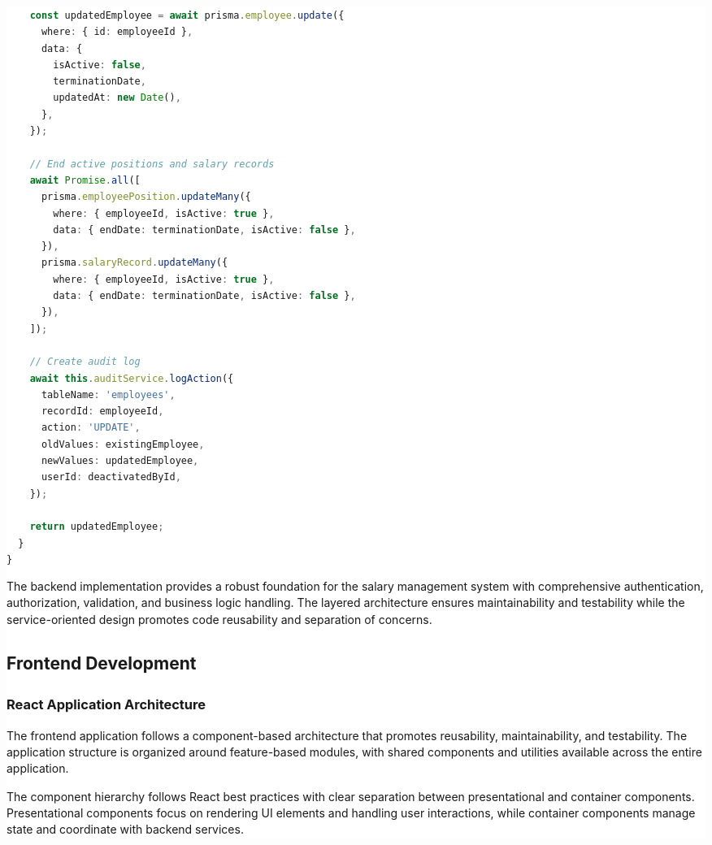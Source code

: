 ```typescript
    const updatedEmployee = await prisma.employee.update({
      where: { id: employeeId },
      data: {
        isActive: false,
        terminationDate,
        updatedAt: new Date(),
      },
    });

    // End active positions and salary records
    await Promise.all([
      prisma.employeePosition.updateMany({
        where: { employeeId, isActive: true },
        data: { endDate: terminationDate, isActive: false },
      }),
      prisma.salaryRecord.updateMany({
        where: { employeeId, isActive: true },
        data: { endDate: terminationDate, isActive: false },
      }),
    ]);

    // Create audit log
    await this.auditService.logAction({
      tableName: 'employees',
      recordId: employeeId,
      action: 'UPDATE',
      oldValues: existingEmployee,
      newValues: updatedEmployee,
      userId: deactivatedById,
    });

    return updatedEmployee;
  }
}
```

The backend implementation provides a robust foundation for the salary management system with comprehensive authentication, authorization, validation, and business logic handling. The layered architecture ensures maintainability and testability while the service-oriented design promotes code reusability and separation of concerns.


## Frontend Development

### React Application Architecture

The frontend application follows a component-based architecture that promotes reusability, maintainability, and testability. The application structure is organized around feature-based modules, with shared components and utilities available across the entire application.

The component hierarchy follows React best practices with clear separation between presentational and container components. Presentational components focus on rendering UI elements and handling user interactions, while container components manage state and coordinate with backend services.
